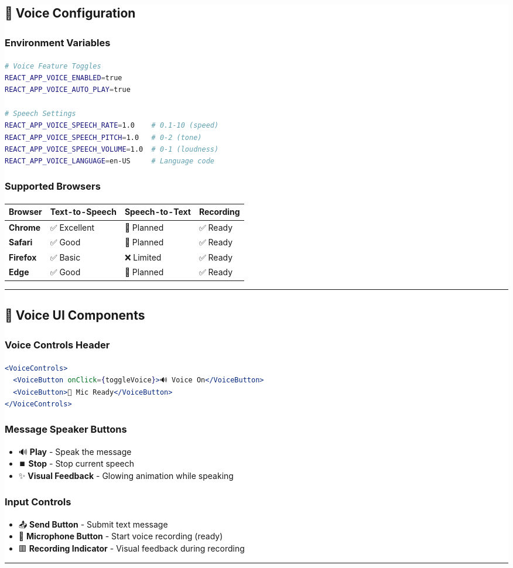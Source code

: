 
## 🎤 **Voice Configuration**

### **Environment Variables**
```bash
# Voice Feature Toggles
REACT_APP_VOICE_ENABLED=true
REACT_APP_VOICE_AUTO_PLAY=true

# Speech Settings
REACT_APP_VOICE_SPEECH_RATE=1.0    # 0.1-10 (speed)
REACT_APP_VOICE_SPEECH_PITCH=1.0   # 0-2 (tone)
REACT_APP_VOICE_SPEECH_VOLUME=1.0  # 0-1 (loudness)
REACT_APP_VOICE_LANGUAGE=en-US     # Language code
```

### **Supported Browsers**
| Browser | Text-to-Speech | Speech-to-Text | Recording |
|---------|----------------|----------------|-----------|
| **Chrome** | ✅ Excellent | 🚧 Planned | ✅ Ready |
| **Safari** | ✅ Good | 🚧 Planned | ✅ Ready |
| **Firefox** | ✅ Basic | ❌ Limited | ✅ Ready |
| **Edge** | ✅ Good | 🚧 Planned | ✅ Ready |

---

## 🎯 **Voice UI Components**

### **Voice Controls Header**
```jsx
<VoiceControls>
  <VoiceButton onClick={toggleVoice}>🔊 Voice On</VoiceButton>
  <VoiceButton>🎤 Mic Ready</VoiceButton>
</VoiceControls>
```

### **Message Speaker Buttons**
- 🔊 **Play** - Speak the message
- ⏹️ **Stop** - Stop current speech
- ✨ **Visual Feedback** - Glowing animation while speaking

### **Input Controls**
- 📤 **Send Button** - Submit text message
- 🎤 **Microphone Button** - Start voice recording (ready)
- 🟥 **Recording Indicator** - Visual feedback during recording

---
